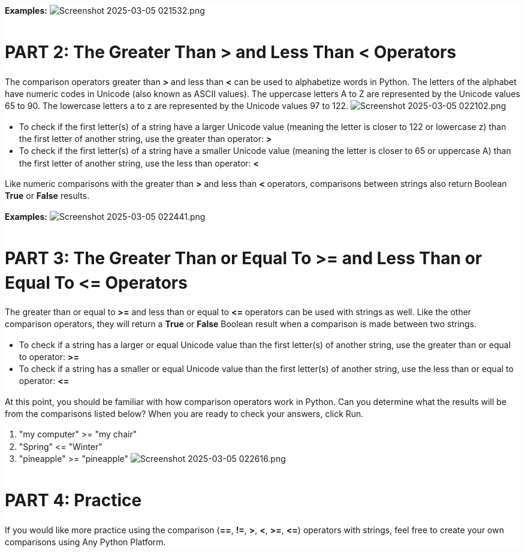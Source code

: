 **Examples:**
![Screenshot 2025-03-05 021532.png](<https://media-hosting.imagekit.io//7eb6e34e9c4b4a13/Screenshot%202025-03-05%20021532.png?Expires=1835729136&Key-Pair-Id=K2ZIVPTIP2VGHC&Signature=ETE0spRhjUdriq8F-kK6PP13D7on7Qy-YYH37B2liIB82kOawgcEoY7s40YRkvr4k2KGY~QcYb0U3YuU4Q40moLmGDDzoEUK7O90-QPqw40BAknAbiqFOSAlsnLfZYYgNwOJ-Ia5tOaUYaa~aOFXPuBQSAxAGqmwbGDDPuRY98NoqaULrWuNbtILy-ubh8~L8QQjsaM5NcTRBtFIdU7tSH2tx~AWvx3pNwMGtFFdx9s6EIs-W~VLJOe65btIr3FJ1WuJdn1oK3P-A6jVFcN461YaXtx72Dv7nIo61c2mDisU-2dllPCHfH-gishg6vZLYqfGCN22wdTmUMcJ5rilFA__>)

# PART 2: The Greater Than **>** and Less Than **<** Operators

The comparison operators greater than **>** and less than **<** can be used to alphabetize words in Python. The letters of the alphabet have numeric codes in Unicode (also known as ASCII values). The uppercase letters A to Z are represented by the Unicode values 65 to 90. The lowercase letters a to z are represented by the Unicode values 97 to 122.
![Screenshot 2025-03-05 022102.png](<https://media-hosting.imagekit.io//1ff5fb26ae254329/Screenshot%202025-03-05%20022102.png?Expires=1835729465&Key-Pair-Id=K2ZIVPTIP2VGHC&Signature=dgKTowcwJjl6TxFFicLb9D80VDIcNSna~3Q23nIeo6GmHRS94SSi7Lz~gzx2O4hb55CKSSwPvp6Y9c-AirgzbOYTuxCwiRHbvu6e2Q~v6eicec-KCe24s2pIuEgq71zdatxKZTQwzuO8lcIGLjYr883i0HDV8X7CxNGWdSFR9Fq9P0r2~GNDDoNog132kac5Ty8mKtGC0QKG25anGakOTnq4CRoas7AXo7AffgWoS2jESQ1xQBRjVL3FAHkLB2oG1Bj9LJfnQ0xsEVEOwT4i7D~E8OSuy3IQXXLzMBOAp~pQ641vLANVR3vtTPygrrWSsNl7KX4IpBsmACq48AnLZQ__>)
- To check if the first letter(s) of a string have a larger Unicode value (meaning the letter is closer to 122 or lowercase z) than the first letter of another string, use the greater than operator: **>**
- To check if the first letter(s) of a string have a smaller Unicode value (meaning the letter is closer to 65 or uppercase A) than the first letter of another string, use the less than operator: **<**

Like numeric comparisons with the greater than **>** and less than **<** operators, comparisons between strings also return Boolean **True** or **False** results.

**Examples:**
![Screenshot 2025-03-05 022441.png](<https://media-hosting.imagekit.io//757d34fe83dc4399/Screenshot%202025-03-05%20022441.png?Expires=1835729692&Key-Pair-Id=K2ZIVPTIP2VGHC&Signature=Ptu0eOzi1tSw3qkyHov1nFVHP4~If55sp32dEkE0VWLyiXGw57yULn9zf7LuSRhksGAfaBFydmXk9LGmO5Hxf17Ib2HSd~qedGbhhWCFiziH5l37Fk2yfGPIyYpLCkEuTOmVkK0JgOxjK0mkytb83qPTuJv1akWMOOfctusxpQFU2wP-8QLJ7uiRJSpE79D3CxnccoEnivs1EzUI9q5yLAX34UBtV7AG4EyAoT17Mija4CZAqGxu5hO5XEK8qIzI0iAFIS6ujjficnKv29g6joZaBB0y5beL3zevwfXImHdlSkU9SP224tIhl2PSauWUTmFlioa68eNk7WUAGD0asA__>)

# PART 3: The Greater Than or Equal To **>=** and Less Than or Equal To **<=** Operators

The greater than or equal to **>=** and less than or equal to **<=** operators can be used with strings as well. Like the other comparison operators, they will return a **True** or **False** Boolean result when a comparison is made between two strings.

- To check if a string has a larger or equal Unicode value than the first letter(s) of another string, use the greater than or equal to operator: **>=**
- To check if a string has a smaller or equal Unicode value than the first letter(s) of another string, use the less than or equal to operator: **<=**

At this point, you should be familiar with how comparison operators work in Python. Can you determine what the results will be from the comparisons listed below? When you are ready to check your answers, click Run.

1. "my computer" >= "my chair"
2. "Spring" <= "Winter"
3. "pineapple" >= "pineapple"
![Screenshot 2025-03-05 022616.png](<https://media-hosting.imagekit.io//b034a60f43a54f8d/Screenshot%202025-03-05%20022616.png?Expires=1835729782&Key-Pair-Id=K2ZIVPTIP2VGHC&Signature=YrVCSpMflPYa18FaTyHgyzH12vCkrLhb73IpXWdlFyOmn9TZDyiVabFSbe1yYXpeNE7CF7hmvtM7mYCMT90ji5lFlNTpS-p2yjR-YNJDxYw05hiwe0Kqu49hyw56q4ECFRayIVVbqhWfx7PIyNNca9d-mnSqowN0Xgx3OwNxHwLtP0jxrZwsEtEP98X81-ELjpiX89tNu5w1wOdAkPRozEPAztu5HETRWoSZabg5GLGPvYLMHoyAeVRLfHdM0x3s2-0zH4G0qekffY15-3LRPJAMdsem0ux3K38zmtxQ9e258utT5f-cNM8xeKk3Vom~AlHh0gLlZTAWwQmyZsvzOA__>)

# PART 4: Practice

If you would like more practice using the comparison (**==**, **!=**, **>**, **<**, **>=**, **<=**) operators with strings, feel free to create your own comparisons using Any Python Platform.
